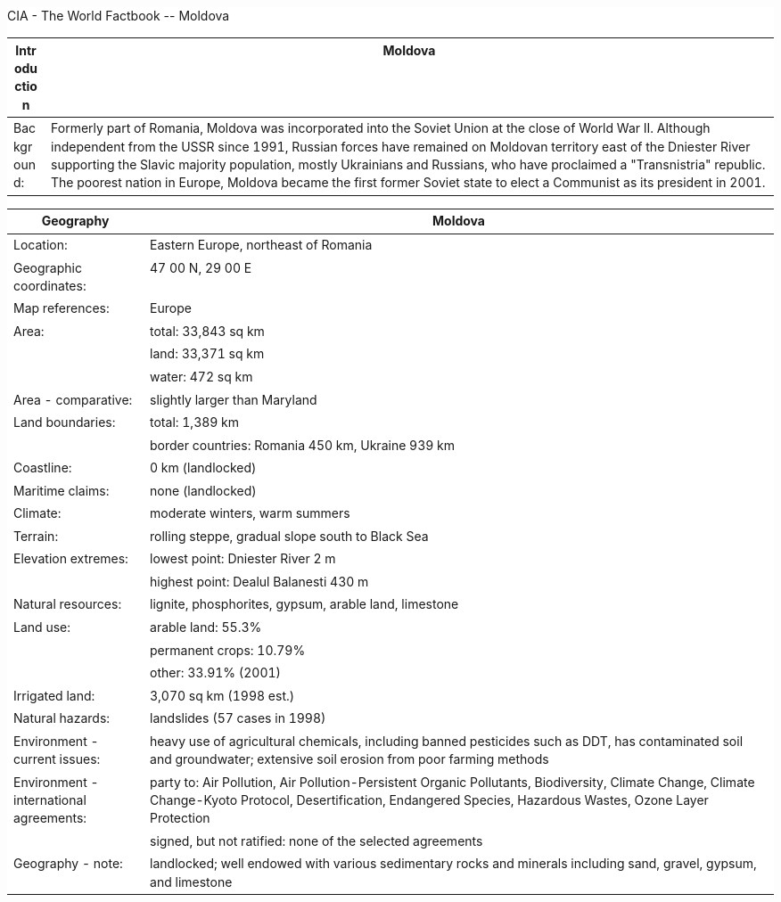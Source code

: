 CIA - The World Factbook -- Moldova

| Introduction | Moldova |
| --- | --- |
| Background: | Formerly part of Romania, Moldova was incorporated into the Soviet Union at the close of World War II. Although independent from the USSR since 1991, Russian forces have remained on Moldovan territory east of the Dniester River supporting the Slavic majority population, mostly Ukrainians and Russians, who have proclaimed a "Transnistria" republic. The poorest nation in Europe, Moldova became the first former Soviet state to elect a Communist as its president in 2001. |

| Geography | Moldova |
| --- | --- |
| Location: | Eastern Europe, northeast of Romania |
| Geographic coordinates: | 47 00 N, 29 00 E |
| Map references: | Europe |
| Area: | total: 33,843 sq km |
| | land: 33,371 sq km |
| | water: 472 sq km |
| Area - comparative: | slightly larger than Maryland |
| Land boundaries: | total: 1,389 km |
| | border countries: Romania 450 km, Ukraine 939 km |
| Coastline: | 0 km (landlocked) |
| Maritime claims: | none (landlocked) |
| Climate: | moderate winters, warm summers |
| Terrain: | rolling steppe, gradual slope south to Black Sea |
| Elevation extremes: | lowest point: Dniester River 2 m |
| | highest point: Dealul Balanesti 430 m |
| Natural resources: | lignite, phosphorites, gypsum, arable land, limestone |
| Land use: | arable land: 55.3% |
| | permanent crops: 10.79% |
| | other: 33.91% (2001) |
| Irrigated land: | 3,070 sq km (1998 est.) |
| Natural hazards: | landslides (57 cases in 1998) |
| Environment - current issues: | heavy use of agricultural chemicals, including banned pesticides such as DDT, has contaminated soil and groundwater; extensive soil erosion from poor farming methods |
| Environment - international agreements: | party to: Air Pollution, Air Pollution-Persistent Organic Pollutants, Biodiversity, Climate Change, Climate Change-Kyoto Protocol, Desertification, Endangered Species, Hazardous Wastes, Ozone Layer Protection |
| | signed, but not ratified: none of the selected agreements |
| Geography - note: | landlocked; well endowed with various sedimentary rocks and minerals including sand, gravel, gypsum, and limestone |
